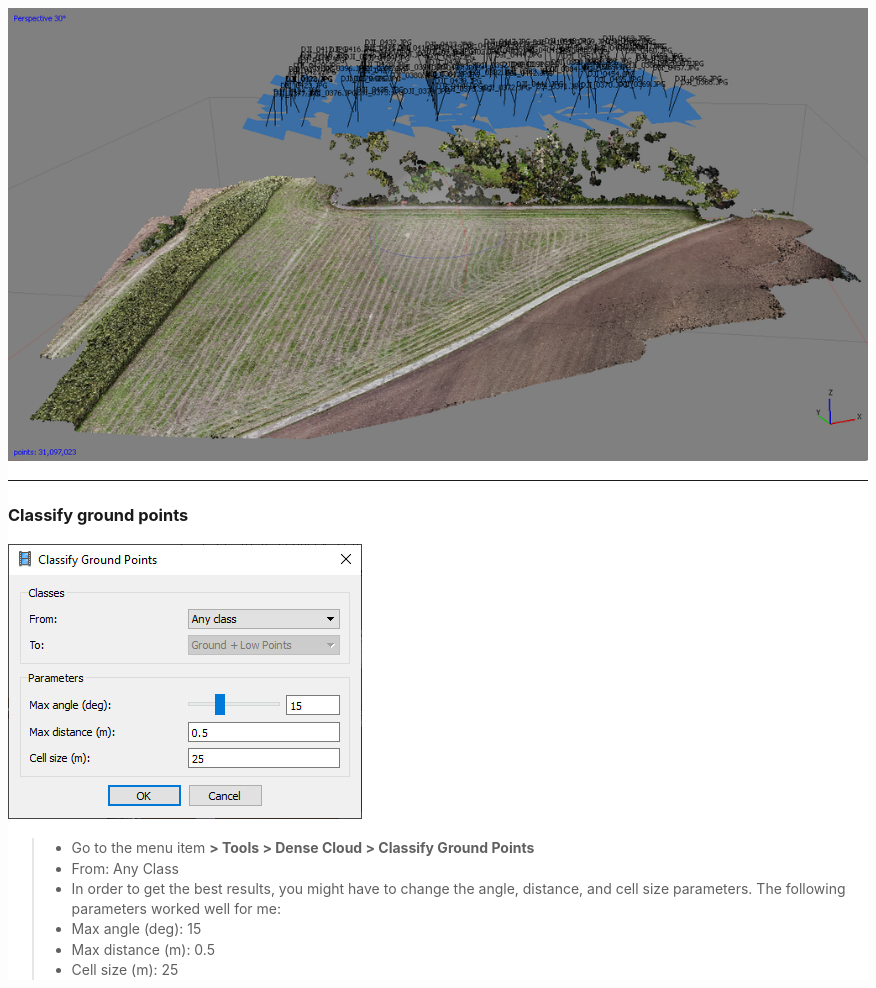 ![Photogrammetry_PS_07.png](./doc/Photogrammetry_PS_07.png)

---

### Classify ground points

![Photogrammetry_PS_13.jpg](./doc/Photogrammetry_PS_13.jpg)

> - Go to the menu item **> Tools > Dense Cloud > Classify Ground Points**
> - From: Any Class
> - In order to get the best results, you might have to change the angle, distance, and cell size parameters. The following parameters worked well for me:
> - Max angle (deg): 15
> - Max distance (m): 0.5
> - Cell size (m): 25
